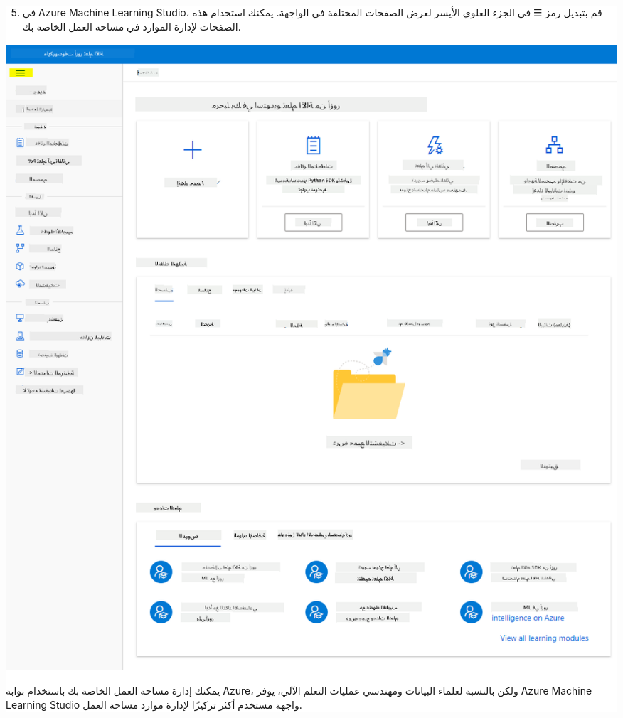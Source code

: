 5. في Azure Machine Learning Studio، قم بتبديل رمز ☰ في الجزء العلوي الأيسر لعرض الصفحات المختلفة في الواجهة. يمكنك استخدام هذه الصفحات لإدارة الموارد في مساحة العمل الخاصة بك.

![workspace-6](../../../../translated_images/workspace-6.8dd81fe841797ee17f8f73916769576260b16c4e17e850d277a49db35fd74a15.ar.png)

يمكنك إدارة مساحة العمل الخاصة بك باستخدام بوابة Azure، ولكن بالنسبة لعلماء البيانات ومهندسي عمليات التعلم الآلي، يوفر Azure Machine Learning Studio واجهة مستخدم أكثر تركيزًا لإدارة موارد مساحة العمل.
